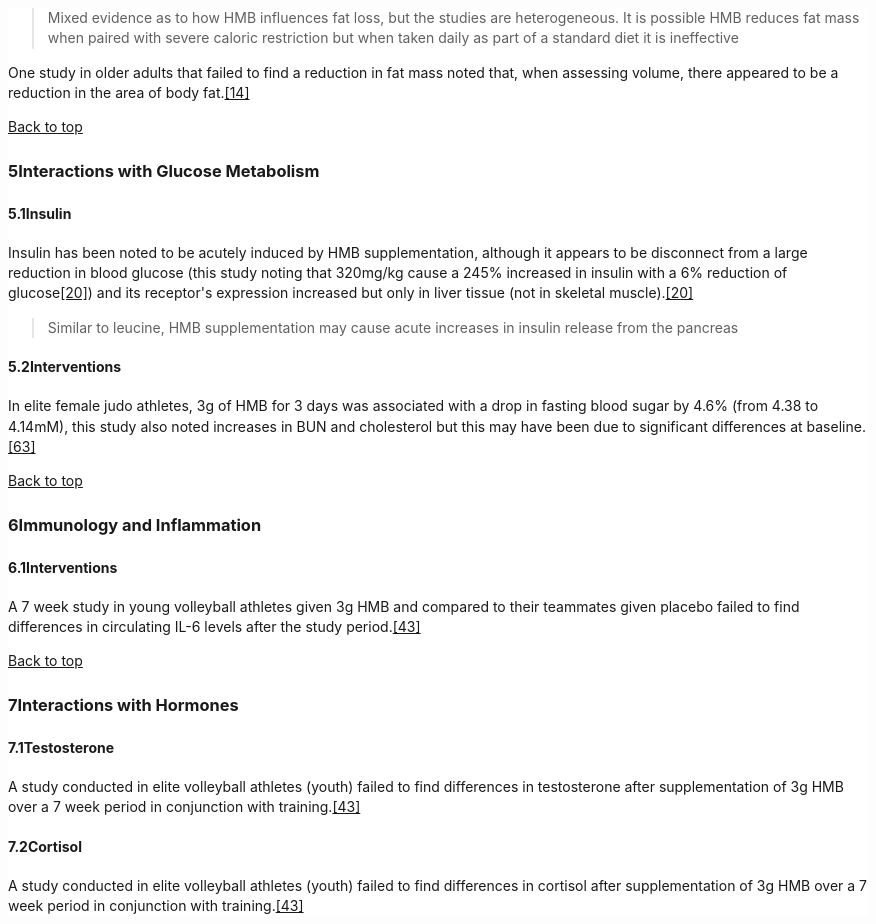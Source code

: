 

> Mixed evidence as to how HMB influences fat loss, but the studies are heterogeneous. It is possible HMB reduces fat mass when paired with severe caloric restriction but when taken daily as part of a standard diet it is ineffective


One study in older adults that failed to find a reduction in fat mass noted that, when assessing volume, there appeared to be a reduction in the area of body fat.[[14]](#ref14)


[Back to top](#c-fat-mass-and-obesity)
### 5Interactions with Glucose Metabolism

#### 5.1Insulin


Insulin has been noted to be acutely induced by HMB supplementation, although it appears to be disconnect from a large reduction in blood glucose (this study noting that 320mg/kg cause a 245% increased in insulin with a 6% reduction of glucose[[20]](#ref20)) and its receptor's expression increased but only in liver tissue (not in skeletal muscle).[[20]](#ref20)



> Similar to leucine, HMB supplementation may cause acute increases in insulin release from the pancreas


#### 5.2Interventions


In elite female judo athletes, 3g of HMB for 3 days was associated with a drop in fasting blood sugar by 4.6% (from 4.38 to 4.14mM), this study also noted increases in BUN and cholesterol but this may have been due to significant differences at baseline.[[63]](#ref63)


[Back to top](#c-interactions-with-glucose-metabolism)
### 6Immunology and Inflammation

#### 6.1Interventions


A 7 week study in young volleyball athletes given 3g HMB and compared to their teammates given placebo failed to find differences in circulating IL-6 levels after the study period.[[43]](#ref43)


[Back to top](#c-immunology-and-inflammation)
### 7Interactions with Hormones

#### 7.1Testosterone


A study conducted in elite volleyball athletes (youth) failed to find differences in testosterone after supplementation of 3g HMB over a 7 week period in conjunction with training.[[43]](#ref43)


#### 7.2Cortisol


A study conducted in elite volleyball athletes (youth) failed to find differences in cortisol after supplementation of 3g HMB over a 7 week period in conjunction with training.[[43]](#ref43)
